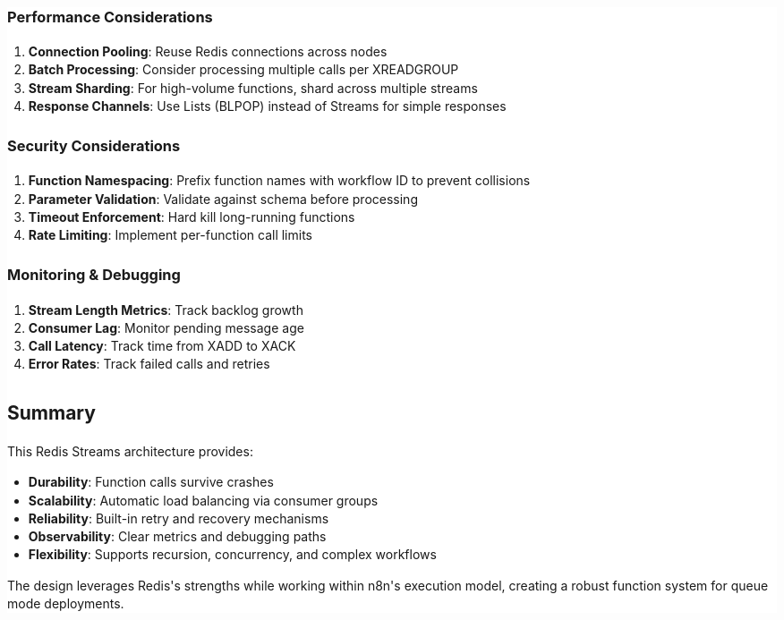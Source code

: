 ### Performance Considerations

1. **Connection Pooling**: Reuse Redis connections across nodes
2. **Batch Processing**: Consider processing multiple calls per XREADGROUP
3. **Stream Sharding**: For high-volume functions, shard across multiple streams
4. **Response Channels**: Use Lists (BLPOP) instead of Streams for simple responses

### Security Considerations

1. **Function Namespacing**: Prefix function names with workflow ID to prevent collisions
2. **Parameter Validation**: Validate against schema before processing
3. **Timeout Enforcement**: Hard kill long-running functions
4. **Rate Limiting**: Implement per-function call limits

### Monitoring & Debugging

1. **Stream Length Metrics**: Track backlog growth
2. **Consumer Lag**: Monitor pending message age
3. **Call Latency**: Track time from XADD to XACK
4. **Error Rates**: Track failed calls and retries

## Summary

This Redis Streams architecture provides:
- **Durability**: Function calls survive crashes
- **Scalability**: Automatic load balancing via consumer groups
- **Reliability**: Built-in retry and recovery mechanisms
- **Observability**: Clear metrics and debugging paths
- **Flexibility**: Supports recursion, concurrency, and complex workflows

The design leverages Redis's strengths while working within n8n's execution model, creating a robust function system for queue mode deployments.